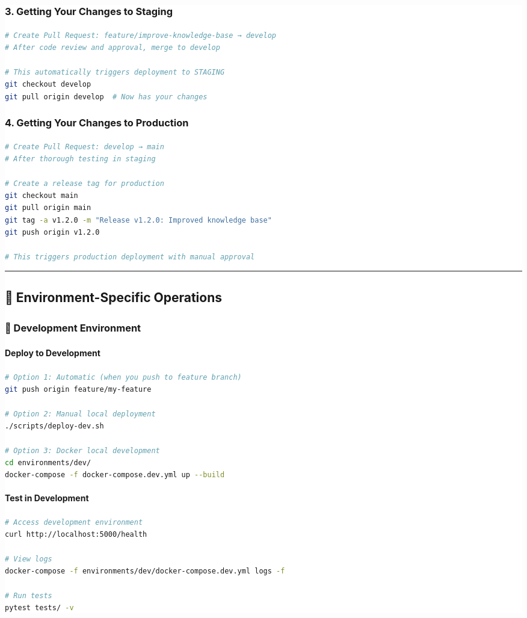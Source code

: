 ### **3. Getting Your Changes to Staging**
```bash
# Create Pull Request: feature/improve-knowledge-base → develop
# After code review and approval, merge to develop

# This automatically triggers deployment to STAGING
git checkout develop
git pull origin develop  # Now has your changes
```

### **4. Getting Your Changes to Production**
```bash
# Create Pull Request: develop → main
# After thorough testing in staging

# Create a release tag for production
git checkout main
git pull origin main
git tag -a v1.2.0 -m "Release v1.2.0: Improved knowledge base"
git push origin v1.2.0

# This triggers production deployment with manual approval
```

---

## 🎯 **Environment-Specific Operations**

### **🔧 Development Environment**

#### **Deploy to Development**
```bash
# Option 1: Automatic (when you push to feature branch)
git push origin feature/my-feature

# Option 2: Manual local deployment
./scripts/deploy-dev.sh

# Option 3: Docker local development
cd environments/dev/
docker-compose -f docker-compose.dev.yml up --build
```

#### **Test in Development**
```bash
# Access development environment
curl http://localhost:5000/health

# View logs
docker-compose -f environments/dev/docker-compose.dev.yml logs -f

# Run tests
pytest tests/ -v
```
